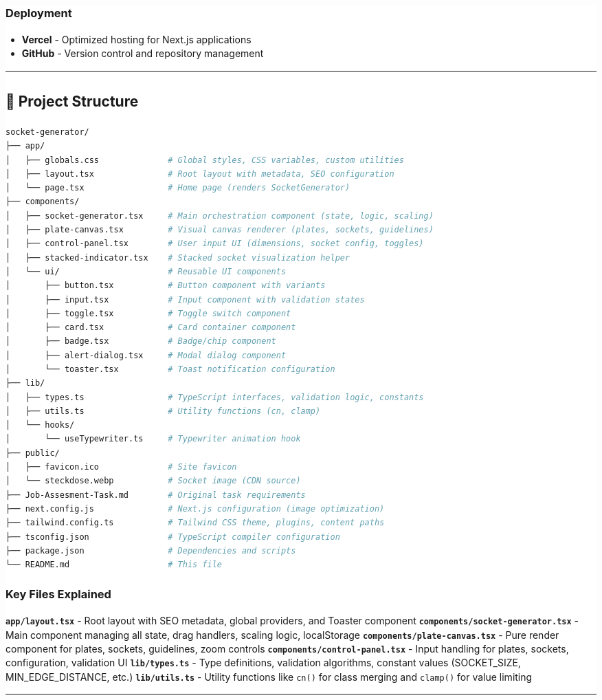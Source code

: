 ### Deployment

- **Vercel** - Optimized hosting for Next.js applications
- **GitHub** - Version control and repository management

---

## 📁 Project Structure

```bash
socket-generator/
├── app/
│   ├── globals.css              # Global styles, CSS variables, custom utilities
│   ├── layout.tsx               # Root layout with metadata, SEO configuration
│   └── page.tsx                 # Home page (renders SocketGenerator)
├── components/
│   ├── socket-generator.tsx     # Main orchestration component (state, logic, scaling)
│   ├── plate-canvas.tsx         # Visual canvas renderer (plates, sockets, guidelines)
│   ├── control-panel.tsx        # User input UI (dimensions, socket config, toggles)
│   ├── stacked-indicator.tsx    # Stacked socket visualization helper
│   └── ui/                      # Reusable UI components
│       ├── button.tsx           # Button component with variants
│       ├── input.tsx            # Input component with validation states
│       ├── toggle.tsx           # Toggle switch component
│       ├── card.tsx             # Card container component
│       ├── badge.tsx            # Badge/chip component
│       ├── alert-dialog.tsx     # Modal dialog component
│       └── toaster.tsx          # Toast notification configuration
├── lib/
│   ├── types.ts                 # TypeScript interfaces, validation logic, constants
│   ├── utils.ts                 # Utility functions (cn, clamp)
│   └── hooks/
│       └── useTypewriter.ts     # Typewriter animation hook
├── public/
│   ├── favicon.ico              # Site favicon
│   └── steckdose.webp           # Socket image (CDN source)
├── Job-Assesment-Task.md        # Original task requirements
├── next.config.js               # Next.js configuration (image optimization)
├── tailwind.config.ts           # Tailwind CSS theme, plugins, content paths
├── tsconfig.json                # TypeScript compiler configuration
├── package.json                 # Dependencies and scripts
└── README.md                    # This file
```

### Key Files Explained

**`app/layout.tsx`** - Root layout with SEO metadata, global providers, and Toaster component
**`components/socket-generator.tsx`** - Main component managing all state, drag handlers, scaling logic, localStorage
**`components/plate-canvas.tsx`** - Pure render component for plates, sockets, guidelines, zoom controls
**`components/control-panel.tsx`** - Input handling for plates, sockets, configuration, validation UI
**`lib/types.ts`** - Type definitions, validation algorithms, constant values (SOCKET_SIZE, MIN_EDGE_DISTANCE, etc.)
**`lib/utils.ts`** - Utility functions like `cn()` for class merging and `clamp()` for value limiting

---